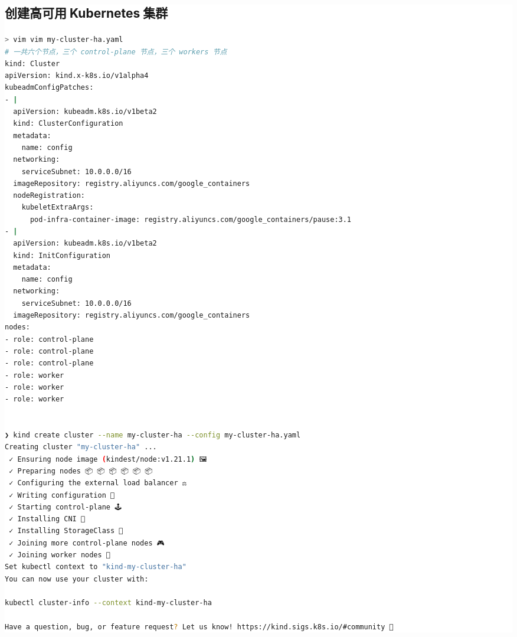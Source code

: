 ## 创建高可用 Kubernetes 集群

```bash
> vim vim my-cluster-ha.yaml
# 一共六个节点，三个 control-plane 节点，三个 workers 节点
kind: Cluster
apiVersion: kind.x-k8s.io/v1alpha4
kubeadmConfigPatches:
- |
  apiVersion: kubeadm.k8s.io/v1beta2
  kind: ClusterConfiguration
  metadata:
    name: config
  networking:
    serviceSubnet: 10.0.0.0/16
  imageRepository: registry.aliyuncs.com/google_containers
  nodeRegistration:
    kubeletExtraArgs:
      pod-infra-container-image: registry.aliyuncs.com/google_containers/pause:3.1
- |
  apiVersion: kubeadm.k8s.io/v1beta2
  kind: InitConfiguration
  metadata:
    name: config
  networking:
    serviceSubnet: 10.0.0.0/16
  imageRepository: registry.aliyuncs.com/google_containers
nodes:
- role: control-plane
- role: control-plane
- role: control-plane
- role: worker
- role: worker
- role: worker


❯ kind create cluster --name my-cluster-ha --config my-cluster-ha.yaml
Creating cluster "my-cluster-ha" ...
 ✓ Ensuring node image (kindest/node:v1.21.1) 🖼
 ✓ Preparing nodes 📦 📦 📦 📦 📦 📦  
 ✓ Configuring the external load balancer ⚖️ 
 ✓ Writing configuration 📜 
 ✓ Starting control-plane 🕹️ 
 ✓ Installing CNI 🔌 
 ✓ Installing StorageClass 💾 
 ✓ Joining more control-plane nodes 🎮 
 ✓ Joining worker nodes 🚜 
Set kubectl context to "kind-my-cluster-ha"
You can now use your cluster with:

kubectl cluster-info --context kind-my-cluster-ha

Have a question, bug, or feature request? Let us know! https://kind.sigs.k8s.io/#community 🙂

```
